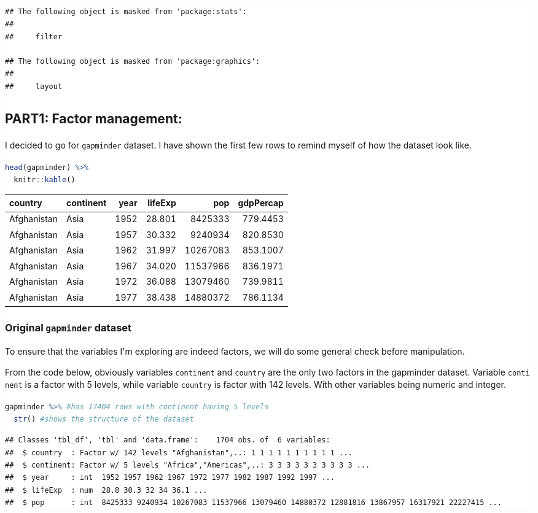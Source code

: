     ## The following object is masked from 'package:stats':
    ## 
    ##     filter

    ## The following object is masked from 'package:graphics':
    ## 
    ##     layout

PART1: Factor management:
-------------------------

I decided to go for `gapminder` dataset. I have shown the first few rows to remind myself of how the dataset look like.

``` r
head(gapminder) %>%
  knitr::kable()
```

| country     | continent |  year|  lifeExp|       pop|  gdpPercap|
|:------------|:----------|-----:|--------:|---------:|----------:|
| Afghanistan | Asia      |  1952|   28.801|   8425333|   779.4453|
| Afghanistan | Asia      |  1957|   30.332|   9240934|   820.8530|
| Afghanistan | Asia      |  1962|   31.997|  10267083|   853.1007|
| Afghanistan | Asia      |  1967|   34.020|  11537966|   836.1971|
| Afghanistan | Asia      |  1972|   36.088|  13079460|   739.9811|
| Afghanistan | Asia      |  1977|   38.438|  14880372|   786.1134|

### Original `gapminder` dataset

To ensure that the variables I'm exploring are indeed factors, we will do some general check before manipulation.

From the code below, obviously variables `continent` and `country` are the only two factors in the gapminder dataset. Variable `continent` is a factor with 5 levels, while variable `country` is factor with 142 levels. With other variables being numeric and integer.

``` r
gapminder %>% #has 17404 rows with continent having 5 levels
  str() #shows the structure of the dataset
```

    ## Classes 'tbl_df', 'tbl' and 'data.frame':    1704 obs. of  6 variables:
    ##  $ country  : Factor w/ 142 levels "Afghanistan",..: 1 1 1 1 1 1 1 1 1 1 ...
    ##  $ continent: Factor w/ 5 levels "Africa","Americas",..: 3 3 3 3 3 3 3 3 3 3 ...
    ##  $ year     : int  1952 1957 1962 1967 1972 1977 1982 1987 1992 1997 ...
    ##  $ lifeExp  : num  28.8 30.3 32 34 36.1 ...
    ##  $ pop      : int  8425333 9240934 10267083 11537966 13079460 14880372 12881816 13867957 16317921 22227415 ...